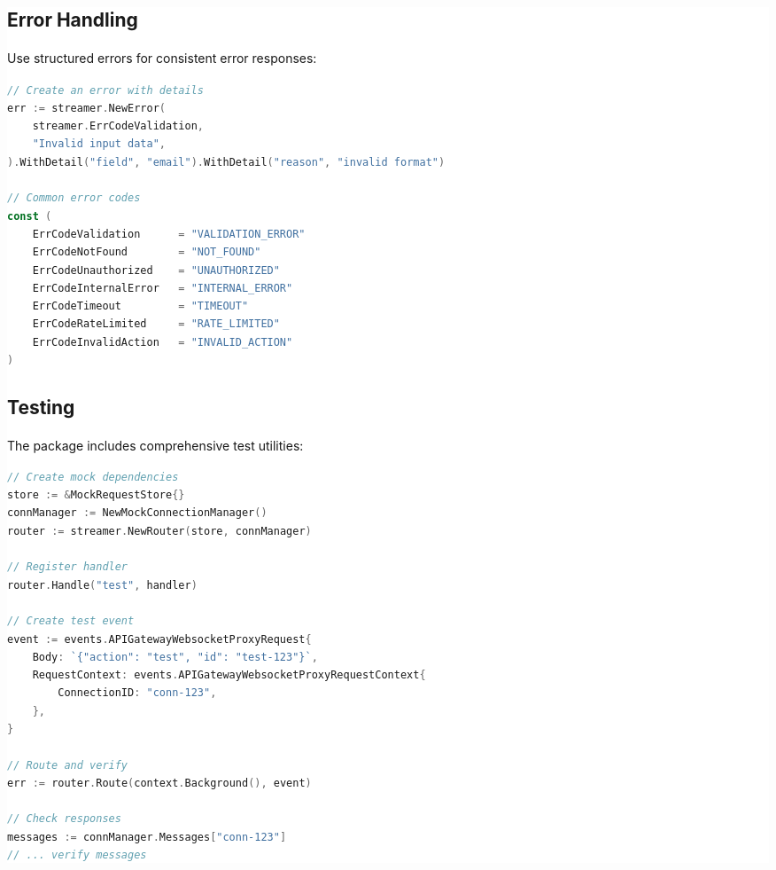 ## Error Handling

Use structured errors for consistent error responses:

```go
// Create an error with details
err := streamer.NewError(
    streamer.ErrCodeValidation,
    "Invalid input data",
).WithDetail("field", "email").WithDetail("reason", "invalid format")

// Common error codes
const (
    ErrCodeValidation      = "VALIDATION_ERROR"
    ErrCodeNotFound        = "NOT_FOUND"
    ErrCodeUnauthorized    = "UNAUTHORIZED"
    ErrCodeInternalError   = "INTERNAL_ERROR"
    ErrCodeTimeout         = "TIMEOUT"
    ErrCodeRateLimited     = "RATE_LIMITED"
    ErrCodeInvalidAction   = "INVALID_ACTION"
)
```

## Testing

The package includes comprehensive test utilities:

```go
// Create mock dependencies
store := &MockRequestStore{}
connManager := NewMockConnectionManager()
router := streamer.NewRouter(store, connManager)

// Register handler
router.Handle("test", handler)

// Create test event
event := events.APIGatewayWebsocketProxyRequest{
    Body: `{"action": "test", "id": "test-123"}`,
    RequestContext: events.APIGatewayWebsocketProxyRequestContext{
        ConnectionID: "conn-123",
    },
}

// Route and verify
err := router.Route(context.Background(), event)

// Check responses
messages := connManager.Messages["conn-123"]
// ... verify messages
```
